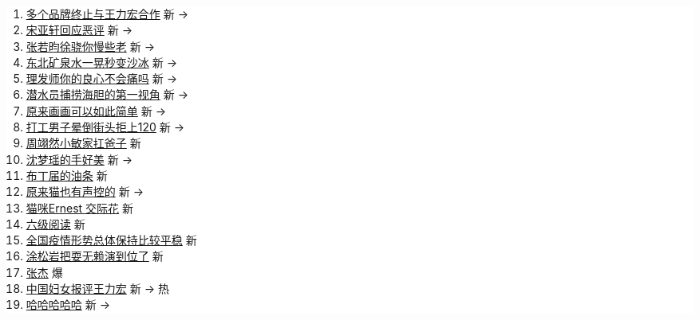 1. [多个品牌终止与王力宏合作](https://s.weibo.com//weibo?q=%23%E5%A4%9A%E4%B8%AA%E5%93%81%E7%89%8C%E7%BB%88%E6%AD%A2%E4%B8%8E%E7%8E%8B%E5%8A%9B%E5%AE%8F%E5%90%88%E4%BD%9C%23&Refer=top)
   新 ->
1. [宋亚轩回应恶评](https://s.weibo.com//weibo?q=%23%E5%AE%8B%E4%BA%9A%E8%BD%A9%E5%9B%9E%E5%BA%94%E6%81%B6%E8%AF%84%23&Refer=top)
   新 ->
1. [张若昀徐骁你慢些老](https://s.weibo.com//weibo?q=%23%E5%BC%A0%E8%8B%A5%E6%98%80%E5%BE%90%E9%AA%81%E4%BD%A0%E6%85%A2%E4%BA%9B%E8%80%81%23&Refer=top)
   新 ->
1. [东北矿泉水一晃秒变沙冰](https://s.weibo.com//weibo?q=%23%E4%B8%9C%E5%8C%97%E7%9F%BF%E6%B3%89%E6%B0%B4%E4%B8%80%E6%99%83%E7%A7%92%E5%8F%98%E6%B2%99%E5%86%B0%23&Refer=top)
   新 ->
1. [理发师你的良心不会痛吗](https://s.weibo.com//weibo?q=%23%E7%90%86%E5%8F%91%E5%B8%88%E4%BD%A0%E7%9A%84%E8%89%AF%E5%BF%83%E4%B8%8D%E4%BC%9A%E7%97%9B%E5%90%97%23&Refer=top)
   新 ->
1. [潜水员捕捞海胆的第一视角](https://s.weibo.com//weibo?q=%E6%BD%9C%E6%B0%B4%E5%91%98%E6%8D%95%E6%8D%9E%E6%B5%B7%E8%83%86%E7%9A%84%E7%AC%AC%E4%B8%80%E8%A7%86%E8%A7%92&Refer=top)
   新 ->
1. [原来画画可以如此简单](https://s.weibo.com//weibo?q=%23%E5%8E%9F%E6%9D%A5%E7%94%BB%E7%94%BB%E5%8F%AF%E4%BB%A5%E5%A6%82%E6%AD%A4%E7%AE%80%E5%8D%95%23&Refer=top)
   新 ->
1. [打工男子晕倒街头拒上120](https://s.weibo.com//weibo?q=%23%E6%89%93%E5%B7%A5%E7%94%B7%E5%AD%90%E6%99%95%E5%80%92%E8%A1%97%E5%A4%B4%E6%8B%92%E4%B8%8A120%23&Refer=top)
   新 ->
1. [周翊然小敏家扛爸子](https://s.weibo.com//weibo?q=%23%E5%91%A8%E7%BF%8A%E7%84%B6%E5%B0%8F%E6%95%8F%E5%AE%B6%E6%89%9B%E7%88%B8%E5%AD%90%23&Refer=top)
   新
1. [沈梦瑶的手好美](https://s.weibo.com//weibo?q=%23%E6%B2%88%E6%A2%A6%E7%91%B6%E7%9A%84%E6%89%8B%E5%A5%BD%E7%BE%8E%23&Refer=top)
   新 ->
1. [布丁届的油条](https://s.weibo.com//weibo?q=%23%E5%B8%83%E4%B8%81%E5%B1%8A%E7%9A%84%E6%B2%B9%E6%9D%A1%23&Refer=top)
   新
1. [原来猫也有声控的](https://s.weibo.com//weibo?q=%23%E5%8E%9F%E6%9D%A5%E7%8C%AB%E4%B9%9F%E6%9C%89%E5%A3%B0%E6%8E%A7%E7%9A%84%23&Refer=top)
   新 ->
1. [猫咪Ernest 交际花](https://s.weibo.com//weibo?q=%E7%8C%AB%E5%92%AAErnest%20%E4%BA%A4%E9%99%85%E8%8A%B1&Refer=top)
   新
1. [六级阅读](https://s.weibo.com//weibo?q=%E5%85%AD%E7%BA%A7%E9%98%85%E8%AF%BB&Refer=top)
   新
1. [全国疫情形势总体保持比较平稳](https://s.weibo.com//weibo?q=%23%E5%85%A8%E5%9B%BD%E7%96%AB%E6%83%85%E5%BD%A2%E5%8A%BF%E6%80%BB%E4%BD%93%E4%BF%9D%E6%8C%81%E6%AF%94%E8%BE%83%E5%B9%B3%E7%A8%B3%23&Refer=top)
   新
1. [涂松岩把耍无赖演到位了](https://s.weibo.com//weibo?q=%23%E6%B6%82%E6%9D%BE%E5%B2%A9%E6%8A%8A%E8%80%8D%E6%97%A0%E8%B5%96%E6%BC%94%E5%88%B0%E4%BD%8D%E4%BA%86%23&Refer=top)
   新
1. [张杰](https://s.weibo.com//weibo?q=%E5%BC%A0%E6%9D%B0&Refer=top) 爆
1. [中国妇女报评王力宏](https://s.weibo.com//weibo?q=%23%E4%B8%AD%E5%9B%BD%E5%A6%87%E5%A5%B3%E6%8A%A5%E8%AF%84%E7%8E%8B%E5%8A%9B%E5%AE%8F%23&Refer=top)
   新 -> 热
1. [哈哈哈哈哈](https://s.weibo.com//weibo?q=%E5%93%88%E5%93%88%E5%93%88%E5%93%88%E5%93%88&Refer=top)
   新 ->
